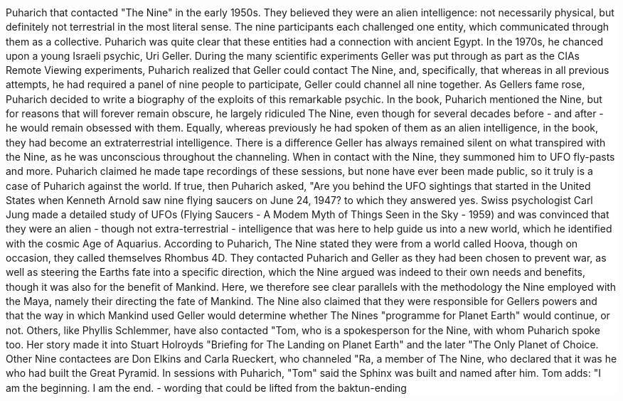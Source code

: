 Puharich that
contacted "The Nine"
in the early 1950s. They believed they
were an alien intelligence: not necessarily physical, but definitely not
terrestrial in the most literal sense. The nine participants each challenged
one entity, which communicated through them as a collective.
Puharich was
quite clear that these entities had a connection with ancient Egypt. In the
1970s, he chanced upon a young Israeli psychic, Uri Geller. During the many
scientific experiments Geller was put through as part as the CIAs
Remote
Viewing experiments, Puharich realized that Geller could contact The Nine,
and, specifically, that whereas in all previous attempts, he had required a
panel of nine people to participate, Geller could channel all nine together.
As Gellers fame rose, Puharich decided to write a biography of the exploits
of this remarkable psychic.
In the book, Puharich mentioned the Nine, but
for reasons that will forever remain obscure, he largely ridiculed The Nine,
even though for several decades before - and after - he would remain
obsessed with them. Equally, whereas previously he had spoken of them as an
alien intelligence, in the book, they had become an extraterrestrial
intelligence. There is a difference
Geller has always remained silent on what transpired with the Nine, as he
was unconscious throughout the channeling. When in contact with the Nine,
they summoned him to UFO fly-pasts and more.
Puharich claimed he made tape
recordings of these sessions, but none have ever been made public, so it
truly is a case of Puharich against the world.
If true, then Puharich asked,
"Are you behind the UFO sightings that started in the United States when
Kenneth Arnold saw nine flying saucers on June 24, 1947? to which they
answered yes.
Swiss psychologist Carl Jung made a detailed
study of UFOs (Flying Saucers - A Modem
Myth of Things Seen in the Sky - 1959) and
was convinced that they were an alien - though not extra-terrestrial -
intelligence that was here to help guide us into a new world, which he
identified with the cosmic Age of Aquarius.
According to Puharich, The Nine stated they were from
a world called Hoova,
though on occasion, they called themselves Rhombus 4D. They contacted
Puharich and Geller as they had been chosen to prevent war, as well as
steering the Earths fate into a specific direction, which the Nine argued
was indeed to their own needs and benefits, though it was also for the
benefit of Mankind.
Here, we therefore see clear parallels with the
methodology the Nine employed with the Maya, namely their directing the fate
of Mankind.
The Nine also claimed that they were responsible for Gellers
powers and that the way in which Mankind used Geller would determine whether
The Nines "programme for Planet Earth" would continue, or not.
Others, like Phyllis Schlemmer, have also contacted "Tom, who is a
spokesperson for the Nine, with whom Puharich spoke too.
Her story made it
into Stuart Holroyds "Briefing
for The Landing on Planet Earth" and the later "The Only Planet of Choice.
Other Nine contactees are Don Elkins and
Carla Rueckert, who channeled "Ra,
a member of The Nine, who declared that it
was he who had built the Great Pyramid. In sessions with Puharich, "Tom"
said the Sphinx was built and named after him.
Tom adds:
"I am the
beginning. I am the end. - wording that could be lifted from the baktun-ending